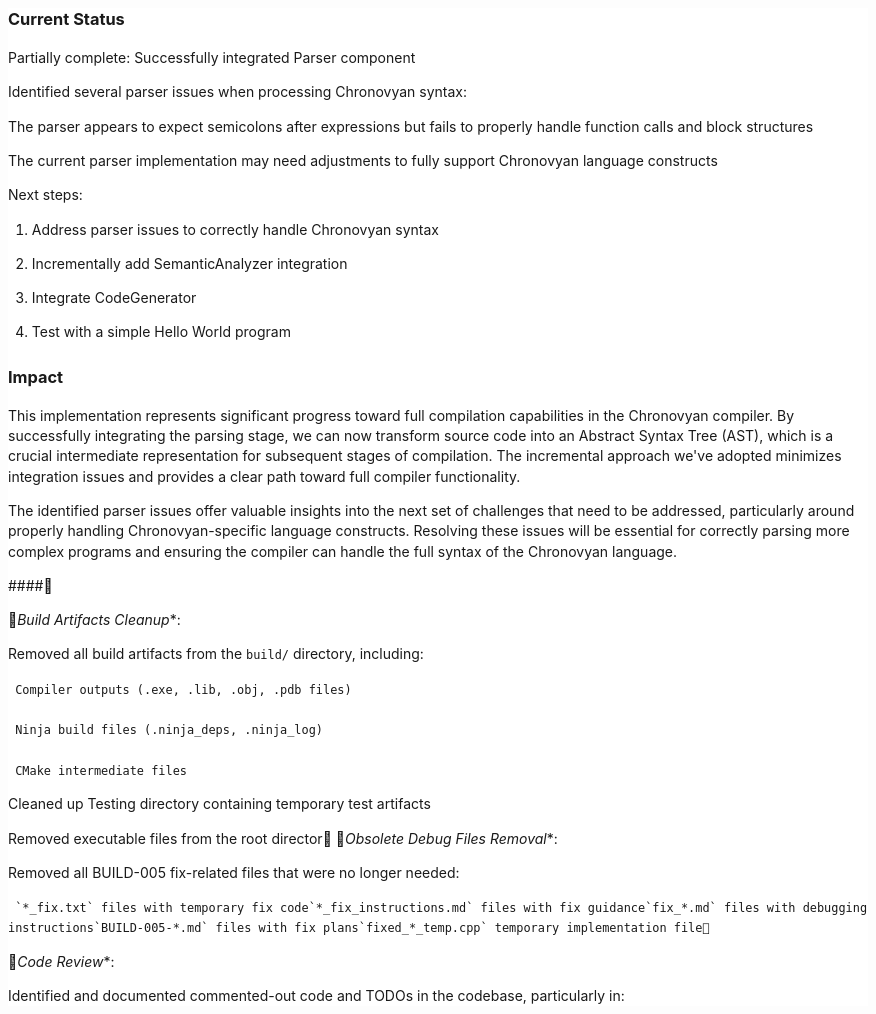 ### Current Status

 Partially complete: Successfully integrated Parser component

 Identified several parser issues when processing Chronovyan syntax:

   The parser appears to expect semicolons after expressions but fails to properly handle function calls and block structures

   The current parser implementation may need adjustments to fully support Chronovyan language constructs

 Next steps:

  1. Address parser issues to correctly handle Chronovyan syntax

  2. Incrementally add SemanticAnalyzer integration

  3. Integrate CodeGenerator

  4. Test with a simple Hello World program

### Impact

This implementation represents significant progress toward full compilation capabilities in the Chronovyan compiler. By successfully integrating the parsing stage, we can now transform source code into an Abstract Syntax Tree (AST), which is a crucial intermediate representation for subsequent stages of compilation. The incremental approach we've adopted minimizes integration issues and provides a clear path toward full compiler functionality.

The identified parser issues offer valuable insights into the next set of challenges that need to be addressed, particularly around properly handling Chronovyan-specific language constructs. Resolving these issues will be essential for correctly parsing more complex programs and ensuring the compiler can handle the full syntax of the Chronovyan language.

####

*Build Artifacts Cleanup**:

   Removed all build artifacts from the `build/` directory, including:

     Compiler outputs (.exe, .lib, .obj, .pdb files)

     Ninja build files (.ninja_deps, .ninja_log)

     CMake intermediate files

   Cleaned up Testing directory containing temporary test artifacts

   Removed executable files from the root director
*Obsolete Debug Files Removal**:

   Removed all BUILD-005 fix-related files that were no longer needed:

     `*_fix.txt` files with temporary fix code`*_fix_instructions.md` files with fix guidance`fix_*.md` files with debugging instructions`BUILD-005-*.md` files with fix plans`fixed_*_temp.cpp` temporary implementation file
*Code Review**:

   Identified and documented commented-out code and TODOs in the codebase, particularly in:
